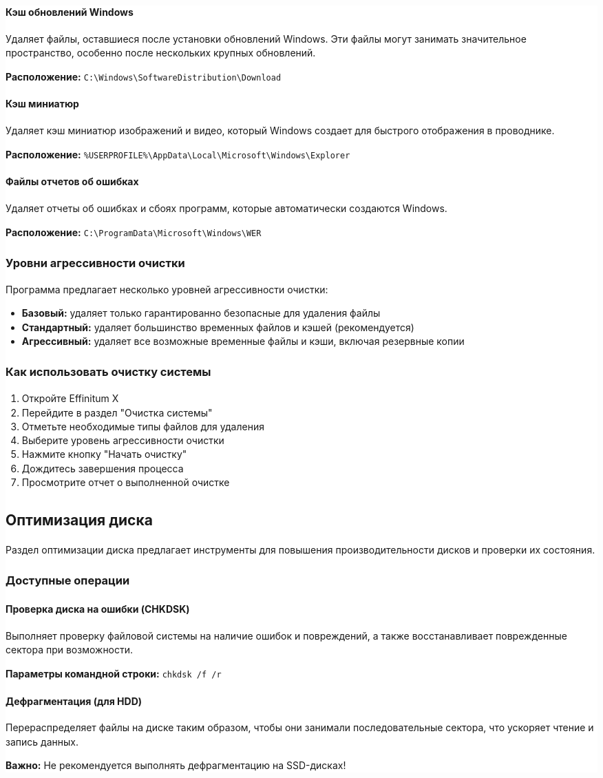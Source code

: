#### Кэш обновлений Windows
Удаляет файлы, оставшиеся после установки обновлений Windows. Эти файлы могут занимать значительное пространство, особенно после нескольких крупных обновлений.

**Расположение:** `C:\Windows\SoftwareDistribution\Download`

#### Кэш миниатюр
Удаляет кэш миниатюр изображений и видео, который Windows создает для быстрого отображения в проводнике.

**Расположение:** `%USERPROFILE%\AppData\Local\Microsoft\Windows\Explorer`

#### Файлы отчетов об ошибках
Удаляет отчеты об ошибках и сбоях программ, которые автоматически создаются Windows.

**Расположение:** `C:\ProgramData\Microsoft\Windows\WER`

### Уровни агрессивности очистки

Программа предлагает несколько уровней агрессивности очистки:

- **Базовый:** удаляет только гарантированно безопасные для удаления файлы
- **Стандартный:** удаляет большинство временных файлов и кэшей (рекомендуется)
- **Агрессивный:** удаляет все возможные временные файлы и кэши, включая резервные копии

### Как использовать очистку системы

1. Откройте Effinitum X
2. Перейдите в раздел "Очистка системы"
3. Отметьте необходимые типы файлов для удаления
4. Выберите уровень агрессивности очистки
5. Нажмите кнопку "Начать очистку"
6. Дождитесь завершения процесса
7. Просмотрите отчет о выполненной очистке

## Оптимизация диска

Раздел оптимизации диска предлагает инструменты для повышения производительности дисков и проверки их состояния.

### Доступные операции

#### Проверка диска на ошибки (CHKDSK)
Выполняет проверку файловой системы на наличие ошибок и повреждений, а также восстанавливает поврежденные сектора при возможности.

**Параметры командной строки:** `chkdsk /f /r`

#### Дефрагментация (для HDD)
Перераспределяет файлы на диске таким образом, чтобы они занимали последовательные сектора, что ускоряет чтение и запись данных.

**Важно:** Не рекомендуется выполнять дефрагментацию на SSD-дисках!
